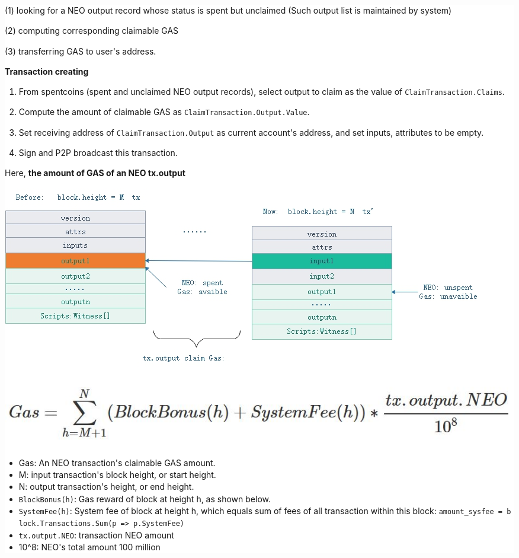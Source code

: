 (1) looking for a NEO output record whose status is spent but unclaimed (Such output list is maintained by system)

(2) computing corresponding claimable GAS

(3) transferring GAS to user's address.

**Transaction creating**

1. From spentcoins (spent and unclaimed NEO output records), select output to claim as the value of `ClaimTransaction.Claims`.

2. Compute the amount of claimable GAS as `ClaimTransaction.Output.Value`.

3. Set receiving address of `ClaimTransaction.Output` as current account's address, and set inputs, attributes to be empty.

4. Sign and P2P broadcast this transaction.

Here, **the amount of GAS of an NEO tx.output**

[![tx_claim_gas](../images/tx_execution/tx_claim_gas.jpg)](../images/tx_execution/tx_claim_gas.jpg)



[![formula_gas](../images/tx_execution/formula_gas.jpg)](../images/tx_execution/formula_gas.jpg)

- Gas: An NEO transaction's claimable GAS amount.
- M: input transaction's block height, or start height.
- N: output transaction's height, or end height.
- `BlockBonus(h)`: Gas reward of block at height h, as shown below.
- `SystemFee(h)`: System fee of block at height h, which equals sum of fees of all transaction within this block: `amount_sysfee = block.Transactions.Sum(p => p.SystemFee)`
- `tx.output.NEO`: transaction NEO amount
- 10^8: NEO's total amount 100 million
